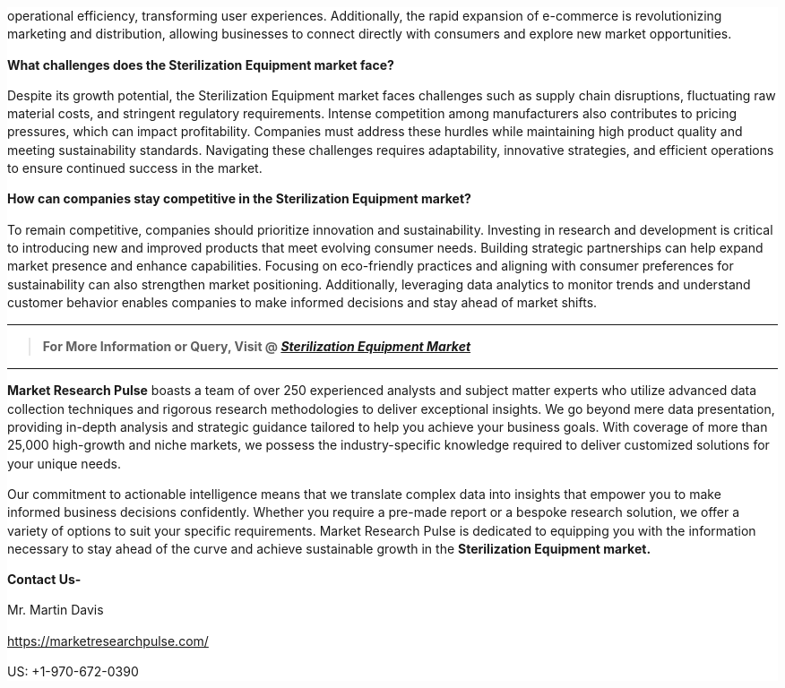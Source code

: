 operational efficiency, transforming user experiences. Additionally, the rapid expansion of e-commerce is revolutionizing marketing and distribution, allowing businesses to connect directly with consumers and explore new market opportunities.</p><p><strong>What challenges does the Sterilization Equipment market face?</strong></p><p>Despite its growth potential, the Sterilization Equipment market faces challenges such as supply chain disruptions, fluctuating raw material costs, and stringent regulatory requirements. Intense competition among manufacturers also contributes to pricing pressures, which can impact profitability. Companies must address these hurdles while maintaining high product quality and meeting sustainability standards. Navigating these challenges requires adaptability, innovative strategies, and efficient operations to ensure continued success in the market.</p><p><strong>How can companies stay competitive in the Sterilization Equipment market?</strong></p><p>To remain competitive, companies should prioritize innovation and sustainability. Investing in research and development is critical to introducing new and improved products that meet evolving consumer needs. Building strategic partnerships can help expand market presence and enhance capabilities. Focusing on eco-friendly practices and aligning with consumer preferences for sustainability can also strengthen market positioning. Additionally, leveraging data analytics to monitor trends and understand customer behavior enables companies to make informed decisions and stay ahead of market shifts.</p><hr /><blockquote><p><strong>For More Information or Query, Visit @&nbsp;<em><a href="https://marketresearchpulse.com/report/9967/sterilization-equipment-market?utm_source=Linkedin&utm_medium=025">Sterilization Equipment Market</a></em></strong></p></blockquote><hr /><p><strong>Market Research Pulse</strong> boasts a team of over 250 experienced analysts and subject matter experts who utilize advanced data collection techniques and rigorous research methodologies to deliver exceptional insights. We go beyond mere data presentation, providing in-depth analysis and strategic guidance tailored to help you achieve your business goals. With coverage of more than 25,000 high-growth and niche markets, we possess the industry-specific knowledge required to deliver customized solutions for your unique needs.</p><p>Our commitment to actionable intelligence means that we translate complex data into insights that empower you to make informed business decisions confidently. Whether you require a pre-made report or a bespoke research solution, we offer a variety of options to suit your specific requirements. Market Research Pulse is dedicated to equipping you with the information necessary to stay ahead of the curve and achieve sustainable growth in the <strong>Sterilization Equipment market.</strong></p><p><strong>Contact Us-</strong></p><p>Mr. Martin Davis</p><p>https://marketresearchpulse.com/</p><p>US: +1-970-672-0390</p>
